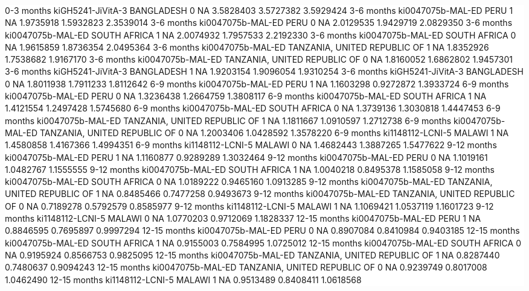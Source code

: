 0-3 months     kiGH5241-JiVitA-3   BANGLADESH                     0                    NA                3.5828403   3.5727382   3.5929424
3-6 months     ki0047075b-MAL-ED   PERU                           1                    NA                1.9735918   1.5932823   2.3539014
3-6 months     ki0047075b-MAL-ED   PERU                           0                    NA                2.0129535   1.9429719   2.0829350
3-6 months     ki0047075b-MAL-ED   SOUTH AFRICA                   1                    NA                2.0074932   1.7957533   2.2192330
3-6 months     ki0047075b-MAL-ED   SOUTH AFRICA                   0                    NA                1.9615859   1.8736354   2.0495364
3-6 months     ki0047075b-MAL-ED   TANZANIA, UNITED REPUBLIC OF   1                    NA                1.8352926   1.7538682   1.9167170
3-6 months     ki0047075b-MAL-ED   TANZANIA, UNITED REPUBLIC OF   0                    NA                1.8160052   1.6862802   1.9457301
3-6 months     kiGH5241-JiVitA-3   BANGLADESH                     1                    NA                1.9203154   1.9096054   1.9310254
3-6 months     kiGH5241-JiVitA-3   BANGLADESH                     0                    NA                1.8011938   1.7911233   1.8112642
6-9 months     ki0047075b-MAL-ED   PERU                           1                    NA                1.1603298   0.9272872   1.3933724
6-9 months     ki0047075b-MAL-ED   PERU                           0                    NA                1.3236438   1.2664759   1.3808117
6-9 months     ki0047075b-MAL-ED   SOUTH AFRICA                   1                    NA                1.4121554   1.2497428   1.5745680
6-9 months     ki0047075b-MAL-ED   SOUTH AFRICA                   0                    NA                1.3739136   1.3030818   1.4447453
6-9 months     ki0047075b-MAL-ED   TANZANIA, UNITED REPUBLIC OF   1                    NA                1.1811667   1.0910597   1.2712738
6-9 months     ki0047075b-MAL-ED   TANZANIA, UNITED REPUBLIC OF   0                    NA                1.2003406   1.0428592   1.3578220
6-9 months     ki1148112-LCNI-5    MALAWI                         1                    NA                1.4580858   1.4167366   1.4994351
6-9 months     ki1148112-LCNI-5    MALAWI                         0                    NA                1.4682443   1.3887265   1.5477622
9-12 months    ki0047075b-MAL-ED   PERU                           1                    NA                1.1160877   0.9289289   1.3032464
9-12 months    ki0047075b-MAL-ED   PERU                           0                    NA                1.1019161   1.0482767   1.1555555
9-12 months    ki0047075b-MAL-ED   SOUTH AFRICA                   1                    NA                1.0040218   0.8495378   1.1585058
9-12 months    ki0047075b-MAL-ED   SOUTH AFRICA                   0                    NA                1.0189222   0.9465160   1.0913285
9-12 months    ki0047075b-MAL-ED   TANZANIA, UNITED REPUBLIC OF   1                    NA                0.8485466   0.7477258   0.9493673
9-12 months    ki0047075b-MAL-ED   TANZANIA, UNITED REPUBLIC OF   0                    NA                0.7189278   0.5792579   0.8585977
9-12 months    ki1148112-LCNI-5    MALAWI                         1                    NA                1.1069421   1.0537119   1.1601723
9-12 months    ki1148112-LCNI-5    MALAWI                         0                    NA                1.0770203   0.9712069   1.1828337
12-15 months   ki0047075b-MAL-ED   PERU                           1                    NA                0.8846595   0.7695897   0.9997294
12-15 months   ki0047075b-MAL-ED   PERU                           0                    NA                0.8907084   0.8410984   0.9403185
12-15 months   ki0047075b-MAL-ED   SOUTH AFRICA                   1                    NA                0.9155003   0.7584995   1.0725012
12-15 months   ki0047075b-MAL-ED   SOUTH AFRICA                   0                    NA                0.9195924   0.8566753   0.9825095
12-15 months   ki0047075b-MAL-ED   TANZANIA, UNITED REPUBLIC OF   1                    NA                0.8287440   0.7480637   0.9094243
12-15 months   ki0047075b-MAL-ED   TANZANIA, UNITED REPUBLIC OF   0                    NA                0.9239749   0.8017008   1.0462490
12-15 months   ki1148112-LCNI-5    MALAWI                         1                    NA                0.9513489   0.8408411   1.0618568